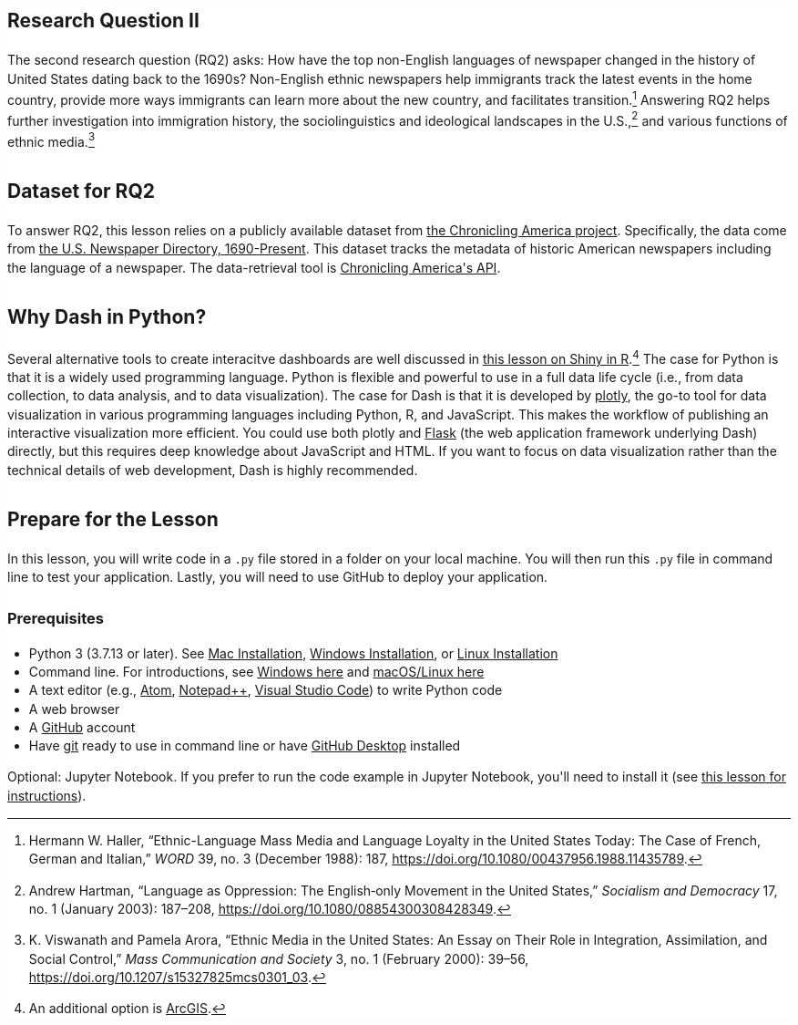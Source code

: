 ## Research Question II
The second research question (RQ2) asks: How have the top non-English languages of newspaper changed in the history of United States dating back to the 1690s? Non-English ethnic newspapers help immigrants track the latest events in the home country, provide more ways immigrants can learn more about the new country, and facilitates transition.[^3] Answering RQ2 helps further investigation into immigration history, the sociolinguistics and ideological landscapes in the U.S.,[^4] and various functions of ethnic media.[^5] 

## Dataset for RQ2
To answer RQ2, this lesson relies on a publicly available dataset from [the Chronicling America project](https://chroniclingamerica.loc.gov/). Specifically, the data come from [the U.S. Newspaper Directory, 1690-Present](https://chroniclingamerica.loc.gov/search/titles/). This dataset tracks the metadata of historic American newspapers including the language of a newspaper. The data-retrieval tool is [Chronicling America's API](https://chroniclingamerica.loc.gov/about/api/).

## Why Dash in Python?
Several alternative tools to create interacitve dashboards are well discussed in [this lesson on Shiny in R](https://programminghistorian.org/en/lessons/shiny-leaflet-newspaper-map-tutorial).[^6] The case for Python is that it is a widely used programming language. Python is flexible and powerful to use in a full data life cycle (i.e., from data collection, to data analysis, and to data visualization). The case for Dash is that it is developed by [plotly](https://plotly.com/), the go-to tool for data visualization in various programming languages including Python, R, and JavaScript. This makes the workflow of publishing an interactive visualization more efficient. You could use both plotly and [Flask](https://flask.palletsprojects.com/en/2.2.x/) (the web application framework underlying Dash) directly, but this requires deep knowledge about JavaScript and HTML. If you want to focus on data visualization rather than the technical details of web development, Dash is highly recommended.

## Prepare for the Lesson

In this lesson, you will write code in a `.py` file stored in a folder on your local machine. You will then run this `.py` file in command line to test your application. Lastly, you will need to use GitHub to deploy your application.

### Prerequisites
  * Python 3 (3.7.13 or later). See [Mac Installation](https://programminghistorian.org/lessons/mac-installation), [Windows Installation](https://programminghistorian.org/lessons/windows-installation), or [Linux Installation](https://programminghistorian.org/lessons/linux-installation)
  * Command line. For introductions, see [Windows here](https://programminghistorian.org/en/lessons/intro-to-powershell) and [macOS/Linux here](https://programminghistorian.org/en/lessons/intro-to-bash)
  * A text editor (e.g., [Atom](https://atom.io/), [Notepad++](https://notepad-plus-plus.org/), [Visual Studio Code](https://code.visualstudio.com/)) to write Python code
  * A web browser
  * A [GitHub](https://github.com) account
  * Have [git](https://git-scm.com/doc) ready to use in command line or have [GitHub Desktop](https://desktop.github.com/) installed

Optional: Jupyter Notebook. If you prefer to run the code example in Jupyter Notebook, you'll need to install it (see [this lesson for instructions](https://programminghistorian.org/en/lessons/jupyter-notebooks#installing-jupyter-notebooks)).


[^1]: Stephen Lacy et al., “Issues and Best Practices in Content Analysis,” *Journalism &amp; Mass Communication Quarterly* 92, no. 4 (September 28, 2015): 791–802, https://doi.org/10.1177/1077699015607338.
[^2]: André Baltz, “What’s so Social about Facebook? Distant Reading of Swedish Local Government Facebook Pages, 2010-2017,” *International Journal of Strategic Communication* 17, no. 2 (February 15, 2023): 118, https://doi.org/10.1080/1553118x.2022.2144324.
[^3]: Hermann W. Haller, “Ethnic-Language Mass Media and Language Loyalty in the United States Today: The Case of French, German and Italian,” *WORD* 39, no. 3 (December 1988): 187, https://doi.org/10.1080/00437956.1988.11435789.
[^4]: Andrew Hartman, “Language as Oppression: The English‐only Movement in the United States,” *Socialism and Democracy* 17, no. 1 (January 2003): 187–208, https://doi.org/10.1080/08854300308428349.
[^5]: K. Viswanath and Pamela Arora, “Ethnic Media in the United States: An Essay on Their Role in Integration, Assimilation, and Social Control,” *Mass Communication and Society* 3, no. 1 (February 2000): 39–56, https://doi.org/10.1207/s15327825mcs0301_03.
[^6]: An additional option is [ArcGIS](https://www.arcgis.com/index.html).
[^7]: If you need more computing power and greater RAM, especially for a heavily used web application that is based on a large dataset, you may need to pay Render a certain fee. At the time of writing, other options that can be used to host dynamic web applications (instead of static sites) include [PythonAnywhere](https://www.pythonanywhere.com/), [Dash Enterprise](https://dash.plotly.com/dash-enterprise), [Heroku](https://devcenter.heroku.com/), [Amazon Web Services](https://aws.amazon.com/), and [Google App Engine](https://cloud.google.com/appengine). If you want to host your own server,or you have someone at your institution who can help you set up a dedicated server, the general approach to take is to find ways to deploy Flask apps (e.g., via [Apache2](https://ubuntu.com/server/docs/web-servers-apache)).